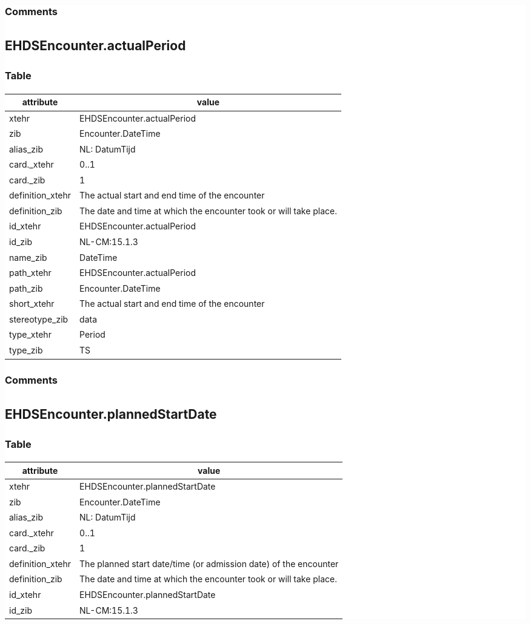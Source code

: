 ### Comments



## EHDSEncounter.actualPeriod

### Table

| attribute | value |
|---|---|
| xtehr | EHDSEncounter.actualPeriod |
| zib | Encounter.DateTime |
| alias_zib | NL: DatumTijd |
| card._xtehr | 0..1 |
| card._zib | 1 |
| definition_xtehr | The actual start and end time of the encounter |
| definition_zib | The date and time at which the encounter took or will take place. |
| id_xtehr | EHDSEncounter.actualPeriod |
| id_zib | NL-CM:15.1.3 |
| name_zib | DateTime |
| path_xtehr | EHDSEncounter.actualPeriod |
| path_zib | Encounter.DateTime |
| short_xtehr | The actual start and end time of the encounter |
| stereotype_zib | data |
| type_xtehr | Period |
| type_zib | TS |

### Comments



## EHDSEncounter.plannedStartDate

### Table

| attribute | value |
|---|---|
| xtehr | EHDSEncounter.plannedStartDate |
| zib | Encounter.DateTime |
| alias_zib | NL: DatumTijd |
| card._xtehr | 0..1 |
| card._zib | 1 |
| definition_xtehr | The planned start date/time (or admission date) of the encounter |
| definition_zib | The date and time at which the encounter took or will take place. |
| id_xtehr | EHDSEncounter.plannedStartDate |
| id_zib | NL-CM:15.1.3 |